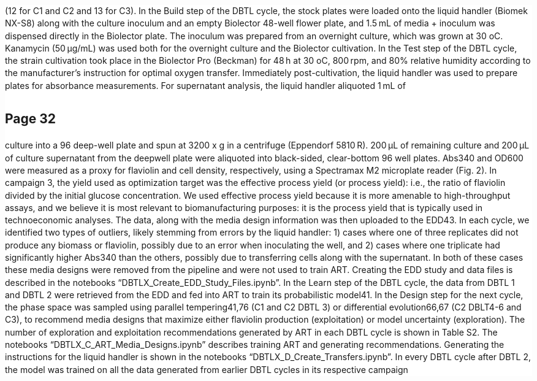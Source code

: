(12 for C1 and C2 and 13 for C3).
In the Build step of the DBTL cycle, the stock plates were loaded
onto the liquid handler (Biomek NX-S8) along with the culture
inoculum and an empty Biolector 48-well flower plate, and 1.5 mL
of media + inoculum was dispensed directly in the Biolector plate.
The inoculum was prepared from an overnight culture, which was
grown at 30 oC. Kanamycin (50 µg/mL) was used both for the
overnight culture and the Biolector cultivation.
In the Test step of the DBTL cycle, the strain cultivation took place
in the Biolector Pro (Beckman) for 48 h at 30 oC, 800 rpm, and 80%
relative humidity according to the manufacturer’s instruction for
optimal oxygen transfer. Immediately post-cultivation, the liquid
handler was used to prepare plates for absorbance measurements.
For supernatant analysis, the liquid handler aliquoted 1 mL of

## Page 32

culture into a 96 deep-well plate and spun at 3200 x g in a
centrifuge (Eppendorf 5810 R). 200 μL of remaining culture and
200 μL of culture supernatant from the deepwell plate were
aliquoted into black-sided, clear-bottom 96 well plates. Abs340 and
OD600 were measured as a proxy for flaviolin and cell density,
respectively, using a Spectramax M2 microplate reader (Fig. 2). In
campaign 3, the yield used as optimization target was the effective
process yield (or process yield): i.e., the ratio of flaviolin divided by
the initial glucose concentration. We used effective process yield
because it is more amenable to high-throughput assays, and we
believe it is most relevant to biomanufacturing purposes: it is the
process yield that is typically used in technoeconomic analyses. The
data, along with the media design information was then uploaded
to the EDD43. In each cycle, we identified two types of outliers,
likely stemming from errors by the liquid handler: 1) cases where
one of three replicates did not produce any biomass or flaviolin,
possibly due to an error when inoculating the well, and 2) cases
where one triplicate had significantly higher Abs340 than the others,
possibly due to transferring cells along with the supernatant. In
both of these cases these media designs were removed from the
pipeline and were not used to train ART. Creating the EDD study
and data files is described in the notebooks
“DBTLX_Create_EDD_Study_Files.ipynb”.
In the Learn step of the DBTL cycle, the data from DBTL 1 and
DBTL 2 were retrieved from the EDD and fed into ART to train its
probabilistic model41. In the Design step for the next cycle, the
phase space was sampled using parallel tempering41,76 (C1 and C2
DBTL 3) or differential evolution66,67 (C2 DBLT4-6 and C3), to
recommend media designs that maximize either flaviolin
production (exploitation) or model uncertainty (exploration). The
number of exploration and exploitation recommendations generated
by ART in each DBTL cycle is shown in Table S2. The notebooks
“DBTLX_C_ART_Media_Designs.ipynb” describes training ART and
generating recommendations. Generating the instructions for the
liquid handler is shown in the notebooks
“DBTLX_D_Create_Transfers.ipynb”.
In every DBTL cycle after DBTL 2, the model was trained on all the
data generated from earlier DBTL cycles in its respective campaign

